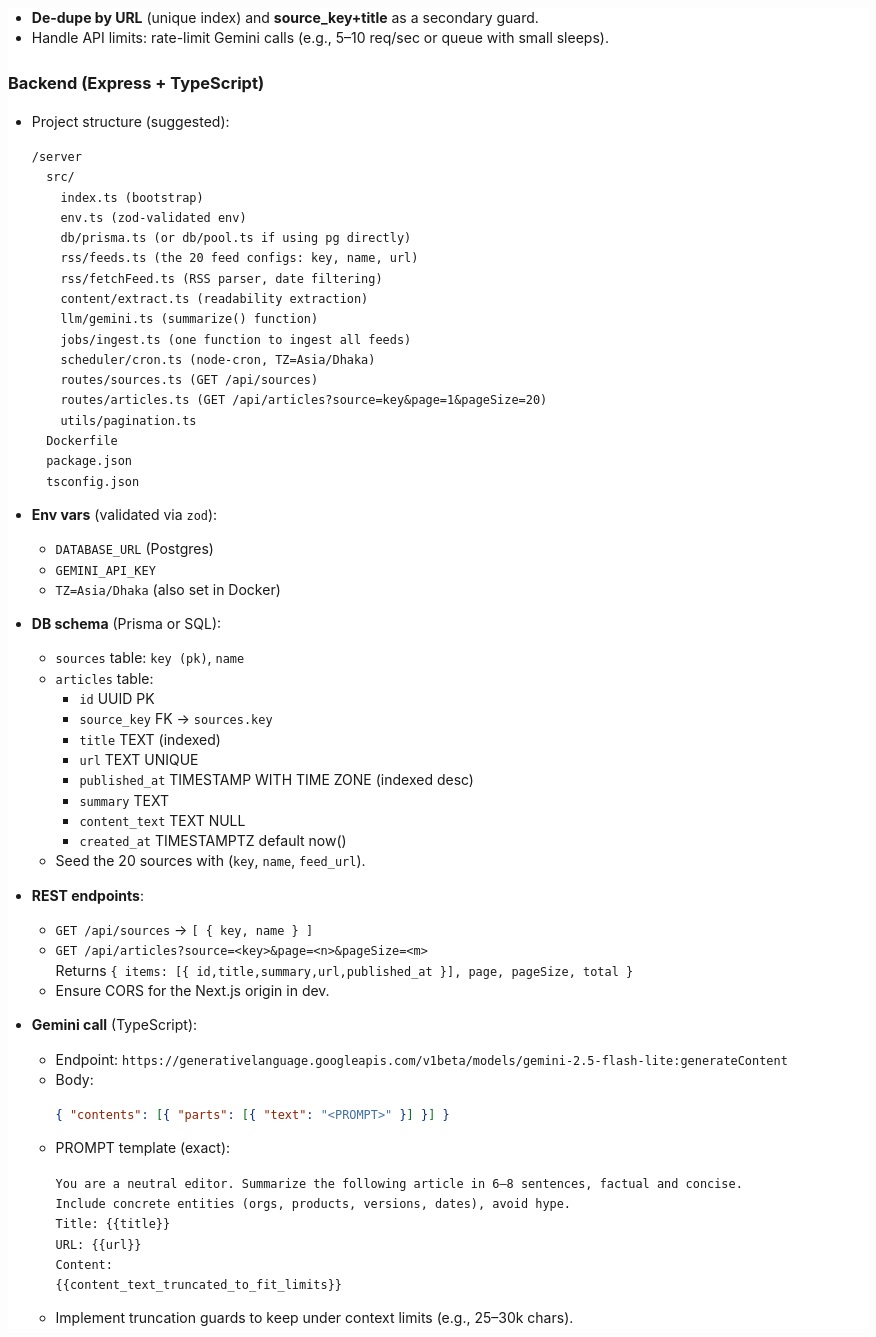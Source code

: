- **De-dupe by URL** (unique index) and **source_key+title** as a secondary guard.
- Handle API limits: rate-limit Gemini calls (e.g., 5–10 req/sec or queue with small sleeps).

### Backend (Express + TypeScript)
- Project structure (suggested):
  ```
  /server
    src/
      index.ts (bootstrap)
      env.ts (zod-validated env)
      db/prisma.ts (or db/pool.ts if using pg directly)
      rss/feeds.ts (the 20 feed configs: key, name, url)
      rss/fetchFeed.ts (RSS parser, date filtering)
      content/extract.ts (readability extraction)
      llm/gemini.ts (summarize() function)
      jobs/ingest.ts (one function to ingest all feeds)
      scheduler/cron.ts (node-cron, TZ=Asia/Dhaka)
      routes/sources.ts (GET /api/sources)
      routes/articles.ts (GET /api/articles?source=key&page=1&pageSize=20)
      utils/pagination.ts
    Dockerfile
    package.json
    tsconfig.json
  ```
- **Env vars** (validated via `zod`):
  - `DATABASE_URL` (Postgres)
  - `GEMINI_API_KEY`
  - `TZ=Asia/Dhaka` (also set in Docker)
- **DB schema** (Prisma or SQL):
  - `sources` table: `key (pk)`, `name`
  - `articles` table:
    - `id` UUID PK
    - `source_key` FK → `sources.key`
    - `title` TEXT (indexed)
    - `url` TEXT UNIQUE
    - `published_at` TIMESTAMP WITH TIME ZONE (indexed desc)
    - `summary` TEXT
    - `content_text` TEXT NULL
    - `created_at` TIMESTAMPTZ default now()
  - Seed the 20 sources with (`key`, `name`, `feed_url`).

- **REST endpoints**:
  - `GET /api/sources` → `[ { key, name } ]`
  - `GET /api/articles?source=<key>&page=<n>&pageSize=<m>`  
    Returns `{ items: [{ id,title,summary,url,published_at }], page, pageSize, total }`
  - Ensure CORS for the Next.js origin in dev.

- **Gemini call** (TypeScript):
  - Endpoint: `https://generativelanguage.googleapis.com/v1beta/models/gemini-2.5-flash-lite:generateContent`
  - Body:
    ```json
    { "contents": [{ "parts": [{ "text": "<PROMPT>" }] }] }
    ```
  - PROMPT template (exact):
    ```
    You are a neutral editor. Summarize the following article in 6–8 sentences, factual and concise.
    Include concrete entities (orgs, products, versions, dates), avoid hype.
    Title: {{title}}
    URL: {{url}}
    Content:
    {{content_text_truncated_to_fit_limits}}
    ```
  - Implement truncation guards to keep under context limits (e.g., 25–30k chars).
